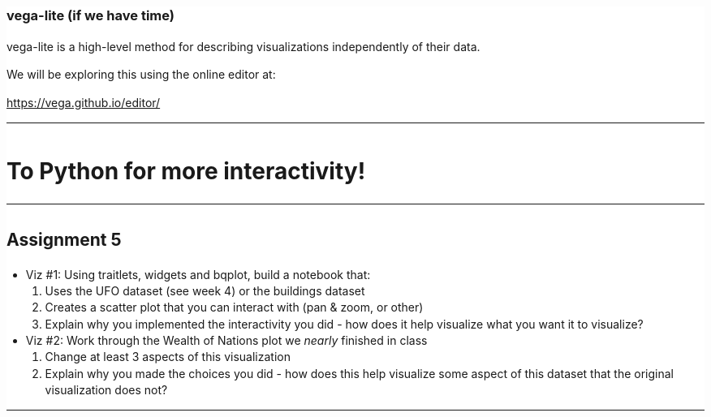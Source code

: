 
### vega-lite (if we have time)

vega-lite is a high-level method for describing visualizations independently of
their data.

We will be exploring this using the online editor at:

https://vega.github.io/editor/

---

# To Python for more interactivity!

---

## Assignment 5

 * Viz #1: Using traitlets, widgets and bqplot, build a notebook that:
   1. Uses the UFO dataset (see week 4) or the buildings dataset
   2. Creates a scatter plot that you can interact with (pan & zoom, or other)
   3. Explain why you implemented the interactivity you did - how does it help visualize what you want it to visualize?
 * Viz #2: Work through the Wealth of Nations plot we *nearly* finished in class
   1. Change at least 3 aspects of this visualization
   2. Explain why you made the choices you did - how does this help visualize some aspect of this dataset that the original visualization does not?

---




